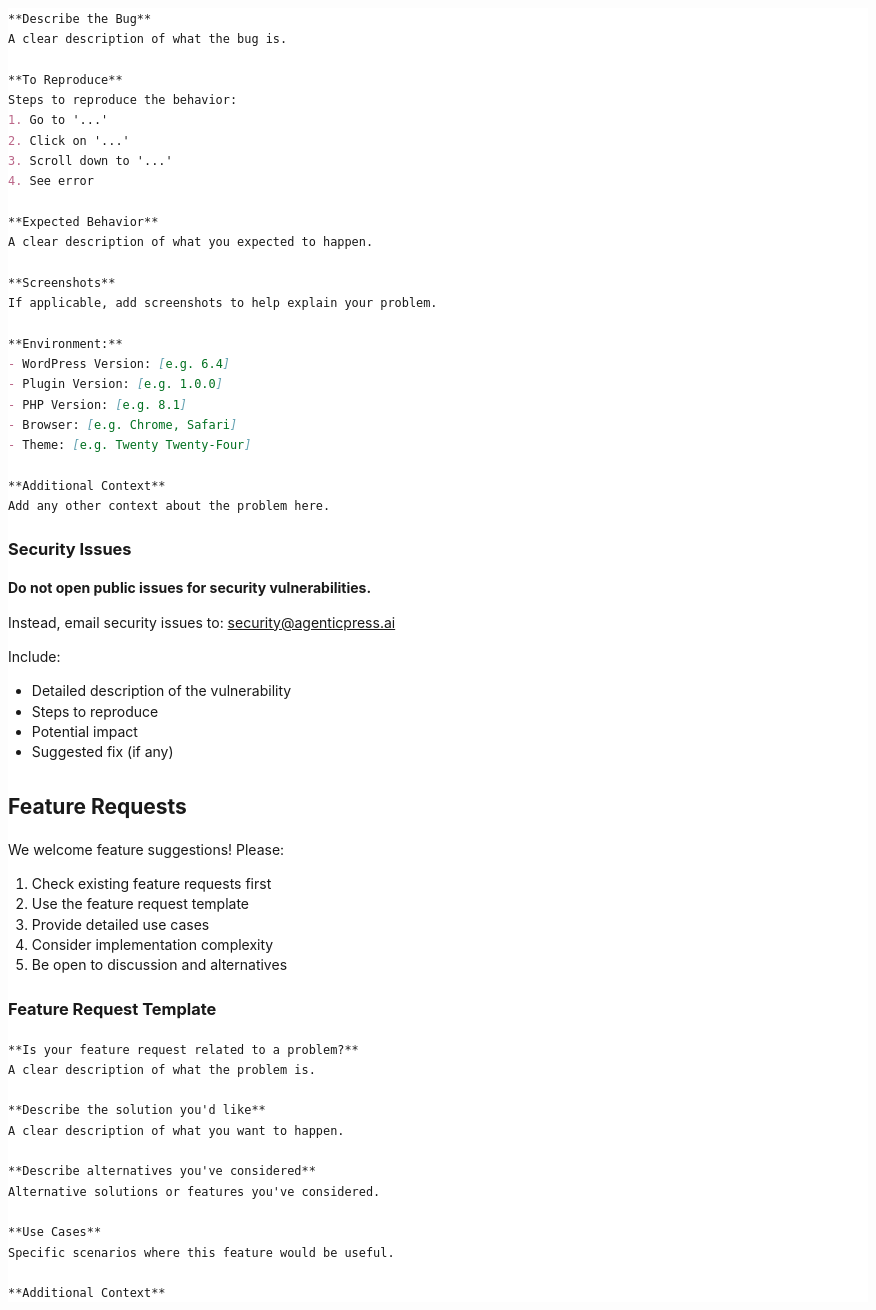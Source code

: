 ```markdown
**Describe the Bug**
A clear description of what the bug is.

**To Reproduce**
Steps to reproduce the behavior:
1. Go to '...'
2. Click on '...'
3. Scroll down to '...'
4. See error

**Expected Behavior**
A clear description of what you expected to happen.

**Screenshots**
If applicable, add screenshots to help explain your problem.

**Environment:**
- WordPress Version: [e.g. 6.4]
- Plugin Version: [e.g. 1.0.0]
- PHP Version: [e.g. 8.1]
- Browser: [e.g. Chrome, Safari]
- Theme: [e.g. Twenty Twenty-Four]

**Additional Context**
Add any other context about the problem here.
```

### Security Issues

**Do not open public issues for security vulnerabilities.**

Instead, email security issues to: security@agenticpress.ai

Include:
- Detailed description of the vulnerability
- Steps to reproduce
- Potential impact
- Suggested fix (if any)

## Feature Requests

We welcome feature suggestions! Please:

1. Check existing feature requests first
2. Use the feature request template
3. Provide detailed use cases
4. Consider implementation complexity
5. Be open to discussion and alternatives

### Feature Request Template

```markdown
**Is your feature request related to a problem?**
A clear description of what the problem is.

**Describe the solution you'd like**
A clear description of what you want to happen.

**Describe alternatives you've considered**
Alternative solutions or features you've considered.

**Use Cases**
Specific scenarios where this feature would be useful.

**Additional Context**
```